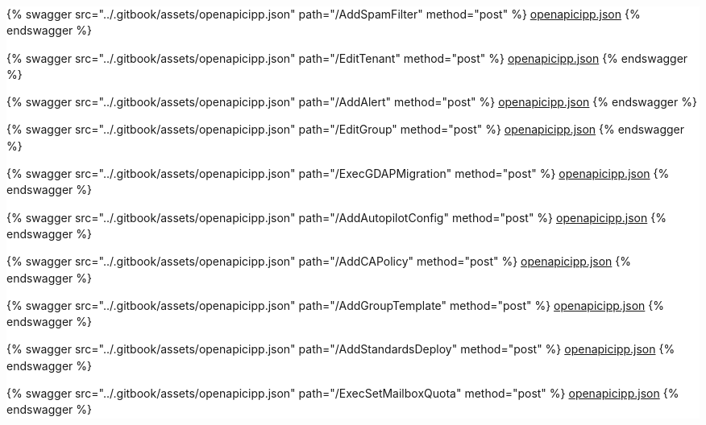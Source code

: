 {% swagger src="../.gitbook/assets/openapicipp.json" path="/AddSpamFilter" method="post" %}
[openapicipp.json](../.gitbook/assets/openapicipp.json)
{% endswagger %}

{% swagger src="../.gitbook/assets/openapicipp.json" path="/EditTenant" method="post" %}
[openapicipp.json](../.gitbook/assets/openapicipp.json)
{% endswagger %}

{% swagger src="../.gitbook/assets/openapicipp.json" path="/AddAlert" method="post" %}
[openapicipp.json](../.gitbook/assets/openapicipp.json)
{% endswagger %}

{% swagger src="../.gitbook/assets/openapicipp.json" path="/EditGroup" method="post" %}
[openapicipp.json](../.gitbook/assets/openapicipp.json)
{% endswagger %}

{% swagger src="../.gitbook/assets/openapicipp.json" path="/ExecGDAPMigration" method="post" %}
[openapicipp.json](../.gitbook/assets/openapicipp.json)
{% endswagger %}

{% swagger src="../.gitbook/assets/openapicipp.json" path="/AddAutopilotConfig" method="post" %}
[openapicipp.json](../.gitbook/assets/openapicipp.json)
{% endswagger %}

{% swagger src="../.gitbook/assets/openapicipp.json" path="/AddCAPolicy" method="post" %}
[openapicipp.json](../.gitbook/assets/openapicipp.json)
{% endswagger %}

{% swagger src="../.gitbook/assets/openapicipp.json" path="/AddGroupTemplate" method="post" %}
[openapicipp.json](../.gitbook/assets/openapicipp.json)
{% endswagger %}

{% swagger src="../.gitbook/assets/openapicipp.json" path="/AddStandardsDeploy" method="post" %}
[openapicipp.json](../.gitbook/assets/openapicipp.json)
{% endswagger %}

{% swagger src="../.gitbook/assets/openapicipp.json" path="/ExecSetMailboxQuota" method="post" %}
[openapicipp.json](../.gitbook/assets/openapicipp.json)
{% endswagger %}
